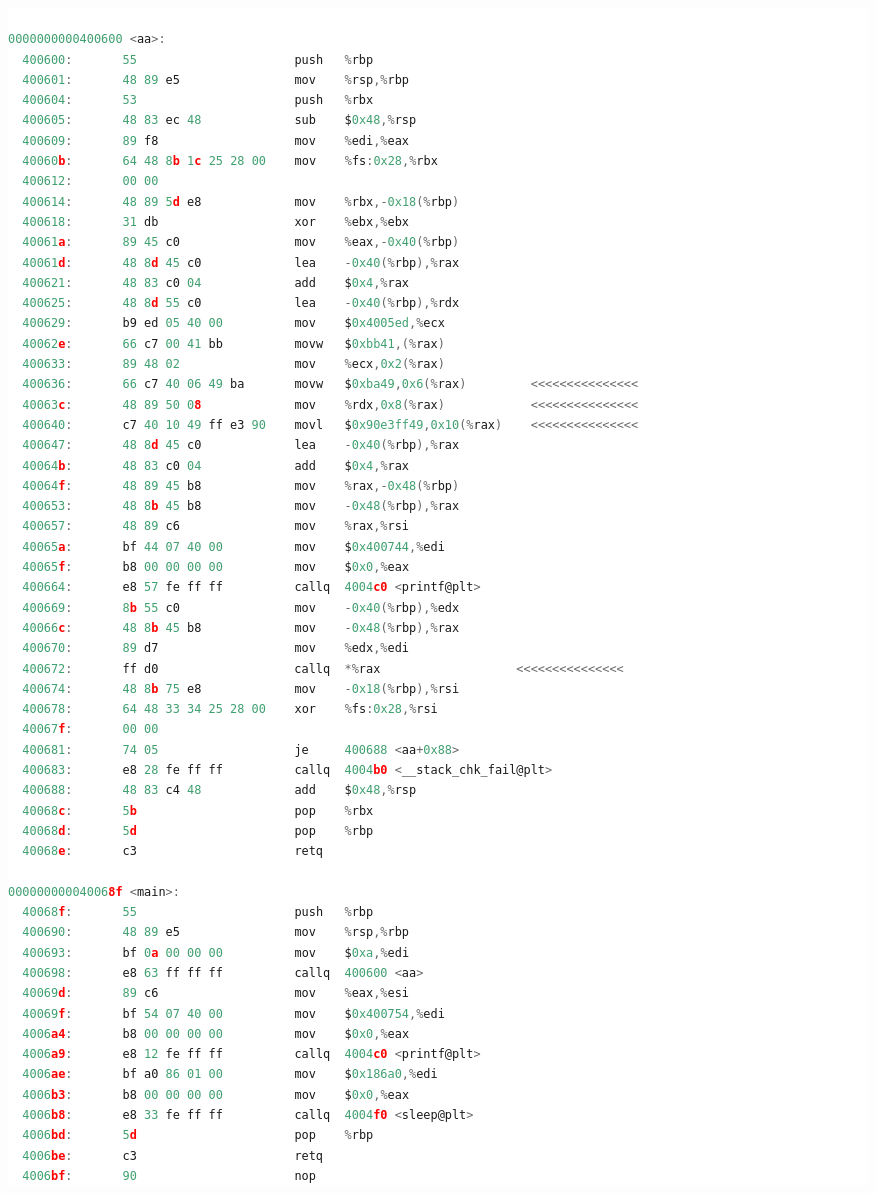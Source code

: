```c

0000000000400600 <aa>:
  400600:       55                      push   %rbp
  400601:       48 89 e5                mov    %rsp,%rbp
  400604:       53                      push   %rbx
  400605:       48 83 ec 48             sub    $0x48,%rsp
  400609:       89 f8                   mov    %edi,%eax
  40060b:       64 48 8b 1c 25 28 00    mov    %fs:0x28,%rbx
  400612:       00 00 
  400614:       48 89 5d e8             mov    %rbx,-0x18(%rbp)
  400618:       31 db                   xor    %ebx,%ebx
  40061a:       89 45 c0                mov    %eax,-0x40(%rbp)
  40061d:       48 8d 45 c0             lea    -0x40(%rbp),%rax
  400621:       48 83 c0 04             add    $0x4,%rax
  400625:       48 8d 55 c0             lea    -0x40(%rbp),%rdx
  400629:       b9 ed 05 40 00          mov    $0x4005ed,%ecx
  40062e:       66 c7 00 41 bb          movw   $0xbb41,(%rax)
  400633:       89 48 02                mov    %ecx,0x2(%rax)
  400636:       66 c7 40 06 49 ba       movw   $0xba49,0x6(%rax)         <<<<<<<<<<<<<<<
  40063c:       48 89 50 08             mov    %rdx,0x8(%rax)            <<<<<<<<<<<<<<<
  400640:       c7 40 10 49 ff e3 90    movl   $0x90e3ff49,0x10(%rax)    <<<<<<<<<<<<<<<
  400647:       48 8d 45 c0             lea    -0x40(%rbp),%rax
  40064b:       48 83 c0 04             add    $0x4,%rax
  40064f:       48 89 45 b8             mov    %rax,-0x48(%rbp)
  400653:       48 8b 45 b8             mov    -0x48(%rbp),%rax
  400657:       48 89 c6                mov    %rax,%rsi
  40065a:       bf 44 07 40 00          mov    $0x400744,%edi
  40065f:       b8 00 00 00 00          mov    $0x0,%eax
  400664:       e8 57 fe ff ff          callq  4004c0 <printf@plt>
  400669:       8b 55 c0                mov    -0x40(%rbp),%edx
  40066c:       48 8b 45 b8             mov    -0x48(%rbp),%rax
  400670:       89 d7                   mov    %edx,%edi
  400672:       ff d0                   callq  *%rax                   <<<<<<<<<<<<<<<
  400674:       48 8b 75 e8             mov    -0x18(%rbp),%rsi
  400678:       64 48 33 34 25 28 00    xor    %fs:0x28,%rsi
  40067f:       00 00 
  400681:       74 05                   je     400688 <aa+0x88>
  400683:       e8 28 fe ff ff          callq  4004b0 <__stack_chk_fail@plt>
  400688:       48 83 c4 48             add    $0x48,%rsp
  40068c:       5b                      pop    %rbx
  40068d:       5d                      pop    %rbp
  40068e:       c3                      retq   

000000000040068f <main>:
  40068f:       55                      push   %rbp
  400690:       48 89 e5                mov    %rsp,%rbp
  400693:       bf 0a 00 00 00          mov    $0xa,%edi
  400698:       e8 63 ff ff ff          callq  400600 <aa>
  40069d:       89 c6                   mov    %eax,%esi
  40069f:       bf 54 07 40 00          mov    $0x400754,%edi
  4006a4:       b8 00 00 00 00          mov    $0x0,%eax
  4006a9:       e8 12 fe ff ff          callq  4004c0 <printf@plt>
  4006ae:       bf a0 86 01 00          mov    $0x186a0,%edi
  4006b3:       b8 00 00 00 00          mov    $0x0,%eax
  4006b8:       e8 33 fe ff ff          callq  4004f0 <sleep@plt>
  4006bd:       5d                      pop    %rbp
  4006be:       c3                      retq   
  4006bf:       90                      nop
```
